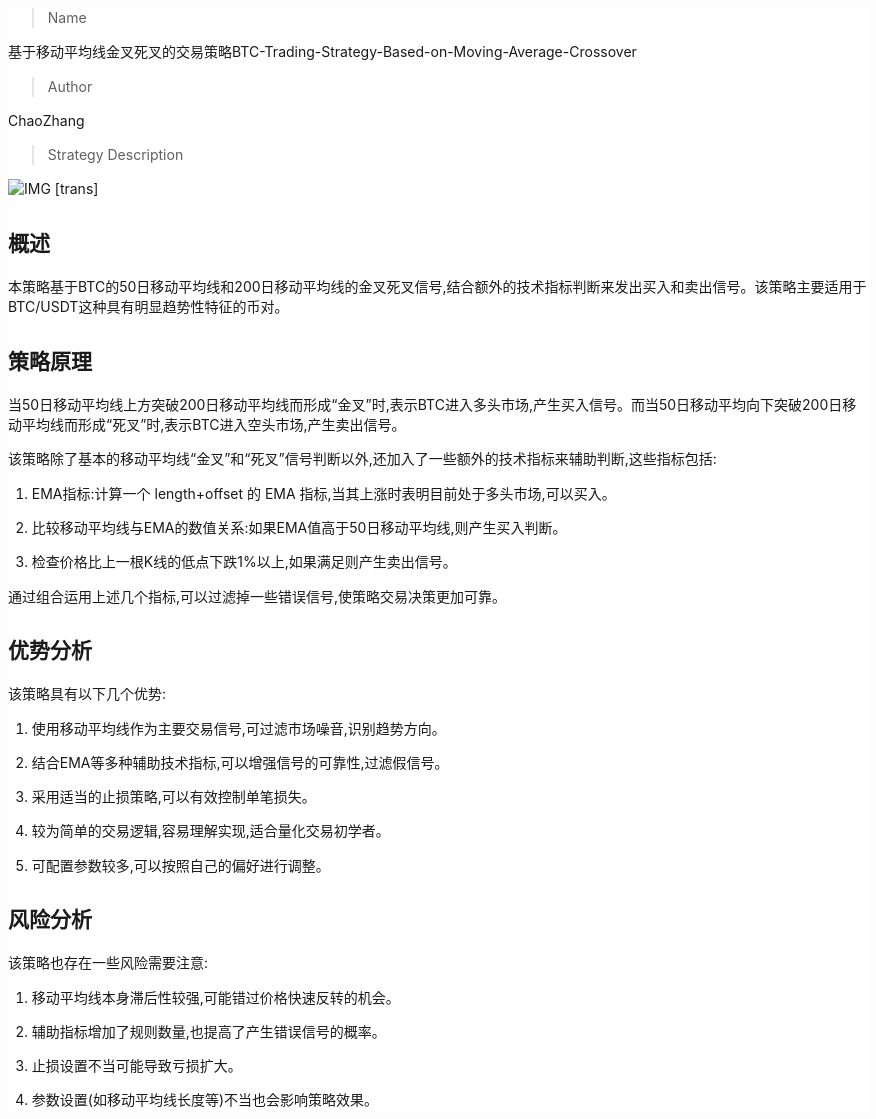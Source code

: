 
> Name

基于移动平均线金叉死叉的交易策略BTC-Trading-Strategy-Based-on-Moving-Average-Crossover

> Author

ChaoZhang

> Strategy Description

![IMG](https://www.fmz.com/upload/asset/bd2658810f4d45a56f.png)
[trans]

## 概述

本策略基于BTC的50日移动平均线和200日移动平均线的金叉死叉信号,结合额外的技术指标判断来发出买入和卖出信号。该策略主要适用于BTC/USDT这种具有明显趋势性特征的币对。

## 策略原理

当50日移动平均线上方突破200日移动平均线而形成“金叉”时,表示BTC进入多头市场,产生买入信号。而当50日移动平均向下突破200日移动平均线而形成“死叉”时,表示BTC进入空头市场,产生卖出信号。

该策略除了基本的移动平均线“金叉”和“死叉”信号判断以外,还加入了一些额外的技术指标来辅助判断,这些指标包括:

1. EMA指标:计算一个 length+offset 的 EMA 指标,当其上涨时表明目前处于多头市场,可以买入。

2. 比较移动平均线与EMA的数值关系:如果EMA值高于50日移动平均线,则产生买入判断。

3. 检查价格比上一根K线的低点下跌1%以上,如果满足则产生卖出信号。

通过组合运用上述几个指标,可以过滤掉一些错误信号,使策略交易决策更加可靠。

## 优势分析

该策略具有以下几个优势:

1. 使用移动平均线作为主要交易信号,可过滤市场噪音,识别趋势方向。

2. 结合EMA等多种辅助技术指标,可以增强信号的可靠性,过滤假信号。 

3. 采用适当的止损策略,可以有效控制单笔损失。

4. 较为简单的交易逻辑,容易理解实现,适合量化交易初学者。

5. 可配置参数较多,可以按照自己的偏好进行调整。

## 风险分析

该策略也存在一些风险需要注意:

1. 移动平均线本身滞后性较强,可能错过价格快速反转的机会。

2. 辅助指标增加了规则数量,也提高了产生错误信号的概率。

3. 止损设置不当可能导致亏损扩大。

4. 参数设置(如移动平均线长度等)不当也会影响策略效果。

